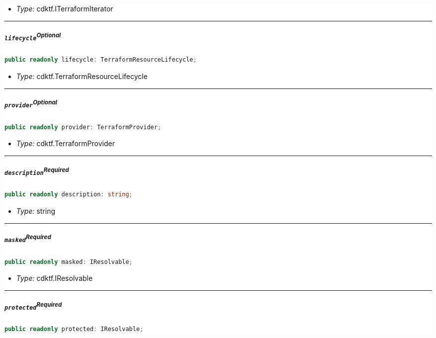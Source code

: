 - *Type:* cdktf.ITerraformIterator

---

##### `lifecycle`<sup>Optional</sup> <a name="lifecycle" id="@cdktf/provider-gitlab.dataGitlabGroupVariable.DataGitlabGroupVariable.property.lifecycle"></a>

```typescript
public readonly lifecycle: TerraformResourceLifecycle;
```

- *Type:* cdktf.TerraformResourceLifecycle

---

##### `provider`<sup>Optional</sup> <a name="provider" id="@cdktf/provider-gitlab.dataGitlabGroupVariable.DataGitlabGroupVariable.property.provider"></a>

```typescript
public readonly provider: TerraformProvider;
```

- *Type:* cdktf.TerraformProvider

---

##### `description`<sup>Required</sup> <a name="description" id="@cdktf/provider-gitlab.dataGitlabGroupVariable.DataGitlabGroupVariable.property.description"></a>

```typescript
public readonly description: string;
```

- *Type:* string

---

##### `masked`<sup>Required</sup> <a name="masked" id="@cdktf/provider-gitlab.dataGitlabGroupVariable.DataGitlabGroupVariable.property.masked"></a>

```typescript
public readonly masked: IResolvable;
```

- *Type:* cdktf.IResolvable

---

##### `protected`<sup>Required</sup> <a name="protected" id="@cdktf/provider-gitlab.dataGitlabGroupVariable.DataGitlabGroupVariable.property.protected"></a>

```typescript
public readonly protected: IResolvable;
```

